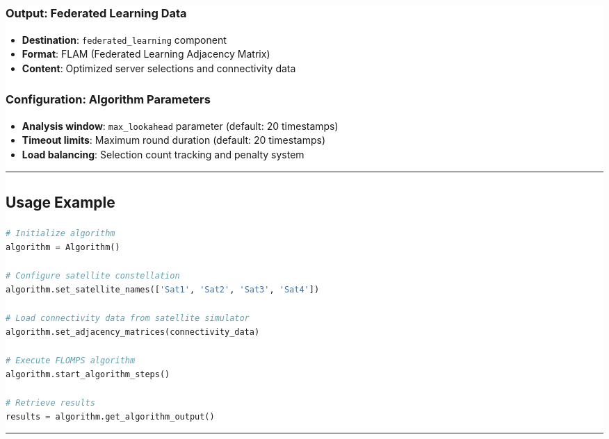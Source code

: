 ### **Output**: Federated Learning Data
- **Destination**: `federated_learning` component
- **Format**: FLAM (Federated Learning Adjacency Matrix)
- **Content**: Optimized server selections and connectivity data

### **Configuration**: Algorithm Parameters
- **Analysis window**: `max_lookahead` parameter (default: 20 timestamps)
- **Timeout limits**: Maximum round duration (default: 20 timestamps)
- **Load balancing**: Selection count tracking and penalty system

---

## Usage Example

```python
# Initialize algorithm
algorithm = Algorithm()

# Configure satellite constellation
algorithm.set_satellite_names(['Sat1', 'Sat2', 'Sat3', 'Sat4'])

# Load connectivity data from satellite simulator
algorithm.set_adjacency_matrices(connectivity_data)

# Execute FLOMPS algorithm
algorithm.start_algorithm_steps()

# Retrieve results
results = algorithm.get_algorithm_output()
```

---
